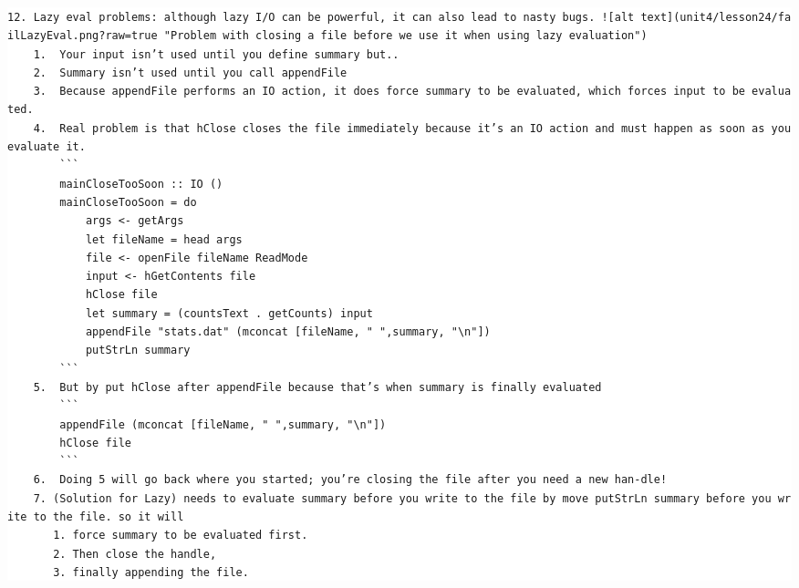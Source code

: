     12. Lazy eval problems: although lazy I/O can be powerful, it can also lead to nasty bugs. ![alt text](unit4/lesson24/failLazyEval.png?raw=true "Problem with closing a file before we use it when using lazy evaluation")
        1.  Your input isn’t used until you define summary but..
        2.  Summary isn’t used until you call appendFile
        3.  Because appendFile performs an IO action, it does force summary to be evaluated, which forces input to be evaluated.
        4.  Real problem is that hClose closes the file immediately because it’s an IO action and must happen as soon as you evaluate it.
            ```
            mainCloseTooSoon :: IO ()
            mainCloseTooSoon = do
                args <- getArgs
                let fileName = head args
                file <- openFile fileName ReadMode
                input <- hGetContents file
                hClose file
                let summary = (countsText . getCounts) input
                appendFile "stats.dat" (mconcat [fileName, " ",summary, "\n"])
                putStrLn summary
            ```
        5.  But by put hClose after appendFile because that’s when summary is finally evaluated
            ```
            appendFile (mconcat [fileName, " ",summary, "\n"])
            hClose file
            ```
        6.  Doing 5 will go back where you started; you’re closing the file after you need a new han-dle!
        7. (Solution for Lazy) needs to evaluate summary before you write to the file by move putStrLn summary before you write to the file. so it will
           1. force summary to be evaluated first.
           2. Then close the handle,
           3. finally appending the file.